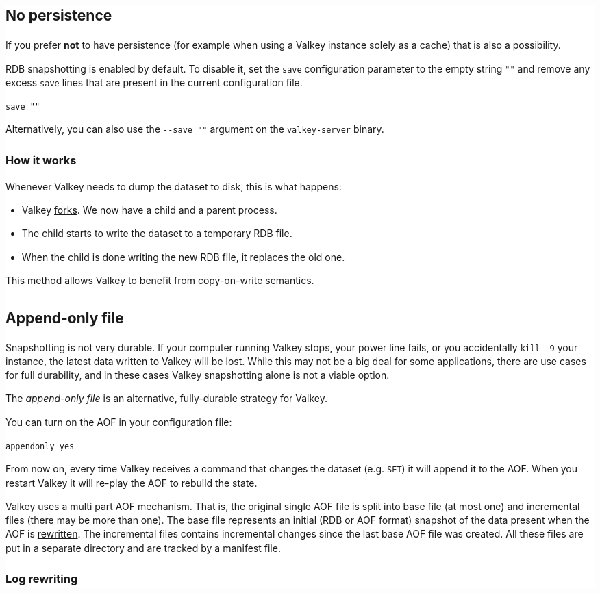 ## No persistence

If you prefer **not** to have persistence (for example when using a Valkey instance solely as a cache) that is also a possibility.

RDB snapshotting is enabled by default. To disable it, set the `save` configuration parameter to the empty string `""` and remove any excess `save` lines that are present in the current configuration file.

    save ""

Alternatively, you can also use the `--save ""` argument on the `valkey-server` binary.

### How it works

Whenever Valkey needs to dump the dataset to disk, this is what happens:

* Valkey [forks](https://linux.die.net/man/2/fork). We now have a child
and a parent process.

* The child starts to write the dataset to a temporary RDB file.

* When the child is done writing the new RDB file, it replaces the old
one.

This method allows Valkey to benefit from copy-on-write semantics.

## Append-only file

Snapshotting is not very durable. If your computer running Valkey stops,
your power line fails, or you accidentally `kill -9` your instance, the
latest data written to Valkey will be lost.  While this may not be a big
deal for some applications, there are use cases for full durability, and
in these cases Valkey snapshotting alone is not a viable option.

The _append-only file_ is an alternative, fully-durable strategy for
Valkey.

You can turn on the AOF in your configuration file:

    appendonly yes

From now on, every time Valkey receives a command that changes the
dataset (e.g. `SET`) it will append it to the AOF.  When you restart
Valkey it will re-play the AOF to rebuild the state.

Valkey uses a multi part AOF mechanism.
That is, the original single AOF file is split into base file (at most one) and incremental files (there may be more than one).
The base file represents an initial (RDB or AOF format) snapshot of the data present when the AOF is [rewritten](#log-rewriting).
The incremental files contains incremental changes since the last base AOF file was created. All these files are put in a separate directory and are tracked by a manifest file.

### Log rewriting
